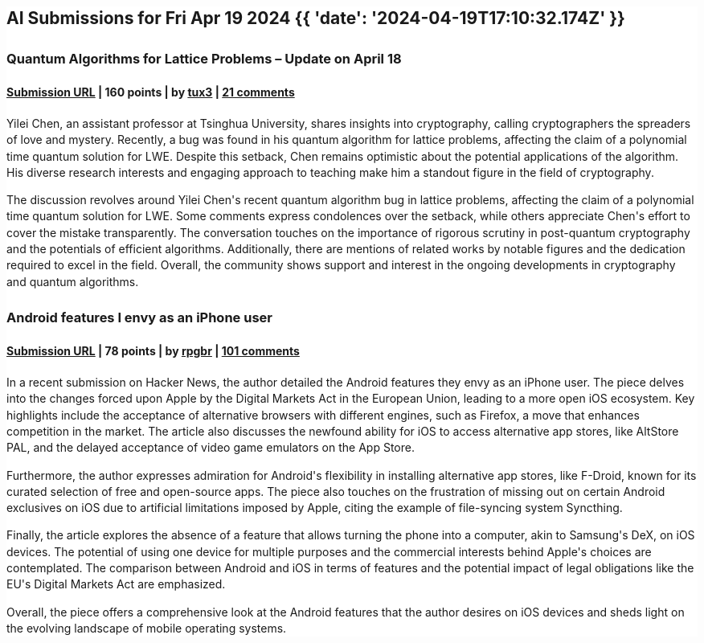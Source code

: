 ## AI Submissions for Fri Apr 19 2024 {{ 'date': '2024-04-19T17:10:32.174Z' }}

### Quantum Algorithms for Lattice Problems – Update on April 18

#### [Submission URL](http://www.chenyilei.net/) | 160 points | by [tux3](https://news.ycombinator.com/user?id=tux3) | [21 comments](https://news.ycombinator.com/item?id=40085260)

Yilei Chen, an assistant professor at Tsinghua University, shares insights into cryptography, calling cryptographers the spreaders of love and mystery. Recently, a bug was found in his quantum algorithm for lattice problems, affecting the claim of a polynomial time quantum solution for LWE. Despite this setback, Chen remains optimistic about the potential applications of the algorithm. His diverse research interests and engaging approach to teaching make him a standout figure in the field of cryptography.

The discussion revolves around Yilei Chen's recent quantum algorithm bug in lattice problems, affecting the claim of a polynomial time quantum solution for LWE. Some comments express condolences over the setback, while others appreciate Chen's effort to cover the mistake transparently. The conversation touches on the importance of rigorous scrutiny in post-quantum cryptography and the potentials of efficient algorithms. Additionally, there are mentions of related works by notable figures and the dedication required to excel in the field. Overall, the community shows support and interest in the ongoing developments in cryptography and quantum algorithms.

### Android features I envy as an iPhone user

#### [Submission URL](https://notes.ghed.in/posts/2024/android-features-envy-iphone/) | 78 points | by [rpgbr](https://news.ycombinator.com/user?id=rpgbr) | [101 comments](https://news.ycombinator.com/item?id=40091187)

In a recent submission on Hacker News, the author detailed the Android features they envy as an iPhone user. The piece delves into the changes forced upon Apple by the Digital Markets Act in the European Union, leading to a more open iOS ecosystem. Key highlights include the acceptance of alternative browsers with different engines, such as Firefox, a move that enhances competition in the market. The article also discusses the newfound ability for iOS to access alternative app stores, like AltStore PAL, and the delayed acceptance of video game emulators on the App Store.

Furthermore, the author expresses admiration for Android's flexibility in installing alternative app stores, like F-Droid, known for its curated selection of free and open-source apps. The piece also touches on the frustration of missing out on certain Android exclusives on iOS due to artificial limitations imposed by Apple, citing the example of file-syncing system Syncthing.

Finally, the article explores the absence of a feature that allows turning the phone into a computer, akin to Samsung's DeX, on iOS devices. The potential of using one device for multiple purposes and the commercial interests behind Apple's choices are contemplated. The comparison between Android and iOS in terms of features and the potential impact of legal obligations like the EU's Digital Markets Act are emphasized.

Overall, the piece offers a comprehensive look at the Android features that the author desires on iOS devices and sheds light on the evolving landscape of mobile operating systems.
